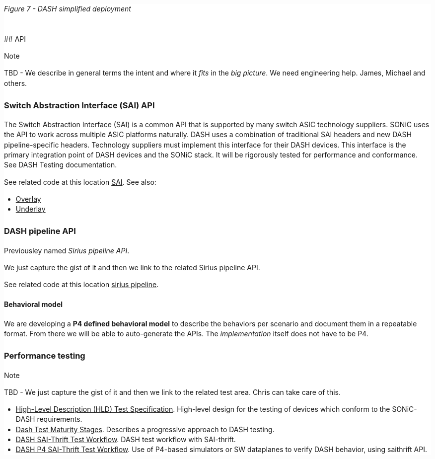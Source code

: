 <figcaption><i>Figure 7 - DASH simplified deployment</i></figcaption><br/><br/>
## API

> [!NOTE]
> TBD - We describe in general terms the intent and where it *fits* in the *big
picture*. We need engineering help. James, Michael and others.

### Switch Abstraction Interface (SAI) API

The Switch Abstraction Interface (SAI) is a common API that is supported by many
switch ASIC technology suppliers. SONiC uses the API to work across multiple
ASIC platforms naturally. DASH uses a combination of traditional SAI headers and
new DASH pipeline-specific headers. Technology suppliers must implement this
interface for their DASH devices. This interface is the primary integration
point of DASH devices and the SONiC stack. It will be rigorously tested for
performance and conformance. See DASH Testing documentation.

See related code at this location
[SAI](https://github.com/Azure/DASH/tree/main/SAI). See also:

- [Overlay](https://github.com/Azure/DASH/tree/main/SAI/overlay)
- [Underlay](https://github.com/Azure/DASH/tree/main/SAI/underlay)

### DASH pipeline API

Previousley named *Sirius pipeline API*.

We just capture the gist of it and then we link to the related Sirius pipeline
API.

See related code at this location [sirius
pipeline](https://github.com/Azure/DASH/tree/main/sirius-pipeline).

#### Behavioral model

We are developing a **P4 defined behavioral model** to describe
the behaviors per scenario and document them in a repeatable format. From there
we will be able to auto-generate the APIs. The *implementation* itself does not
have to be P4.

### Performance testing

> [!NOTE]
> TBD - We just capture the gist of it and then we link to the related test area.
> Chris can take care of this.

- [High-Level Description (HLD) Test
  Specification](https://github.com/Azure/DASH/blob/main/test/docs/dash-test-HLD.md).
  High-level design for the testing of devices which conform to the SONiC-DASH
  requirements.
- [Dash Test Maturity
  Stages](https://github.com/Azure/DASH/blob/main/test/docs/dash-test-maturity-stages.md).
  Describes a progressive approach to DASH testing.
- [DASH SAI-Thrift Test
  Workflow](https://github.com/Azure/DASH/blob/main/test/docs/dash-test-workflow-saithrift.md).
  DASH test workflow with SAI-thrift.
- [DASH P4 SAI-Thrift Test
  Workflow](https://github.com/Azure/DASH/blob/main/test/docs/dash-test-workflow-p4-saithrift.md).
  Use of P4-based simulators or SW dataplanes to verify DASH behavior, using
  saithrift API.
